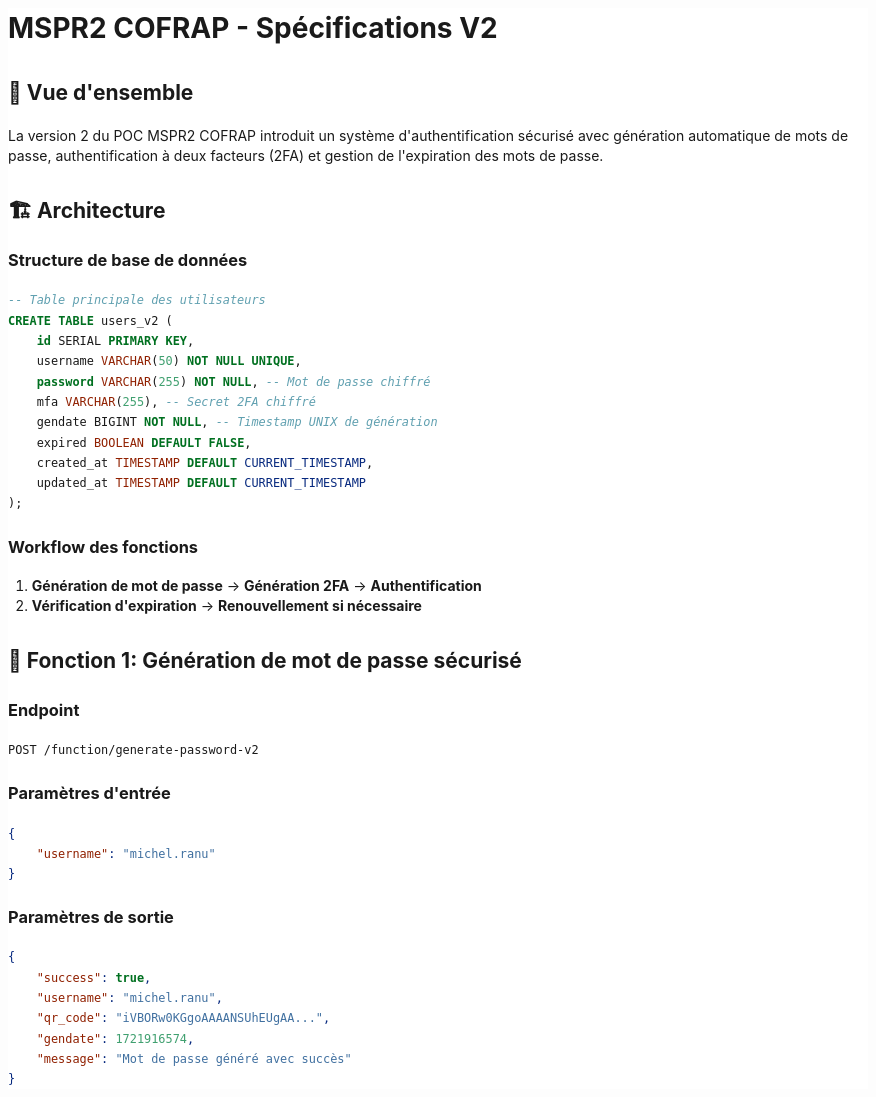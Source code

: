 # MSPR2 COFRAP - Spécifications V2

## 🎯 Vue d'ensemble

La version 2 du POC MSPR2 COFRAP introduit un système d'authentification sécurisé avec génération automatique de mots de passe, authentification à deux facteurs (2FA) et gestion de l'expiration des mots de passe.

## 🏗️ Architecture

### Structure de base de données

```sql
-- Table principale des utilisateurs
CREATE TABLE users_v2 (
    id SERIAL PRIMARY KEY,
    username VARCHAR(50) NOT NULL UNIQUE,
    password VARCHAR(255) NOT NULL, -- Mot de passe chiffré
    mfa VARCHAR(255), -- Secret 2FA chiffré
    gendate BIGINT NOT NULL, -- Timestamp UNIX de génération
    expired BOOLEAN DEFAULT FALSE,
    created_at TIMESTAMP DEFAULT CURRENT_TIMESTAMP,
    updated_at TIMESTAMP DEFAULT CURRENT_TIMESTAMP
);
```

### Workflow des fonctions

1. **Génération de mot de passe** → **Génération 2FA** → **Authentification**
2. **Vérification d'expiration** → **Renouvellement si nécessaire**

## 🔐 Fonction 1: Génération de mot de passe sécurisé

### Endpoint
```
POST /function/generate-password-v2
```

### Paramètres d'entrée
```json
{
    "username": "michel.ranu"
}
```

### Paramètres de sortie
```json
{
    "success": true,
    "username": "michel.ranu",
    "qr_code": "iVBORw0KGgoAAAANSUhEUgAA...",
    "gendate": 1721916574,
    "message": "Mot de passe généré avec succès"
}
```
